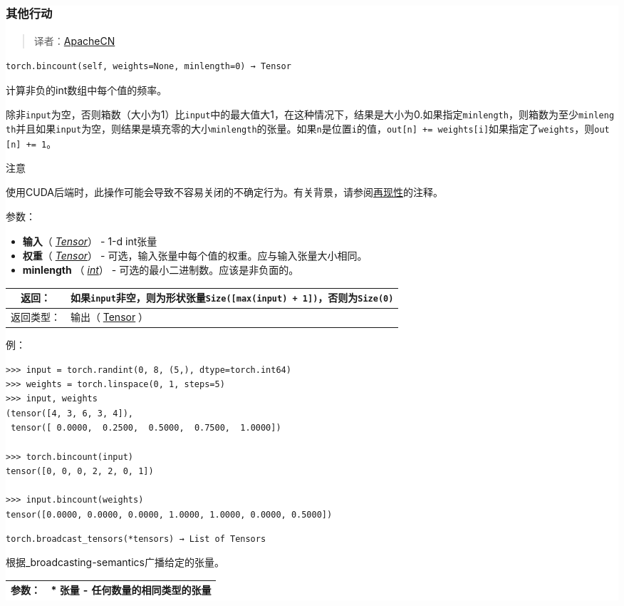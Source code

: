 

### 其他行动

> 译者：[ApacheCN](https://github.com/apachecn)

```
torch.bincount(self, weights=None, minlength=0) → Tensor
```

计算非负的int数组中每个值的频率。

除非`input`为空，否则箱数（大小为1）比`input`中的最大值大1，在这种情况下，结果是大小为0.如果指定`minlength`，则箱数为至少`minlength`并且如果`input`为空，则结果是填充零的大小`minlength`的张量。如果`n`是位置`i`的值，`out[n] += weights[i]`如果指定了`weights`，则`out[n] += 1`。

注意

使用CUDA后端时，此操作可能会导致不容易关闭的不确定行为。有关背景，请参阅[再现性](/apachecn/pytorch-doc-zh/blob/master/docs/1.0/notes/randomness.html)的注释。

参数：

*   **输入**（ [_Tensor_](/apachecn/pytorch-doc-zh/blob/master/docs/1.0/tensors.html#torch.Tensor "torch.Tensor")） - 1-d int张量
*   **权重**（ [_Tensor_](/apachecn/pytorch-doc-zh/blob/master/docs/1.0/tensors.html#torch.Tensor "torch.Tensor")） - 可选，输入张量中每个值的权重。应与输入张量大小相同。
*   **minlength** （ [_int_](https://docs.python.org/3/library/functions.html#int "(in Python v3.7)")） - 可选的最小二进制数。应该是非负面的。

| 返回： | 如果`input`非空，则为形状张量`Size([max(input) + 1])`，否则为`Size(0)` |
| --- | --- |
| 返回类型： | 输出（ [Tensor](/apachecn/pytorch-doc-zh/blob/master/docs/1.0/tensors.html#torch.Tensor "torch.Tensor") ） |

例：

```
>>> input = torch.randint(0, 8, (5,), dtype=torch.int64)
>>> weights = torch.linspace(0, 1, steps=5)
>>> input, weights
(tensor([4, 3, 6, 3, 4]),
 tensor([ 0.0000,  0.2500,  0.5000,  0.7500,  1.0000])

>>> torch.bincount(input)
tensor([0, 0, 0, 2, 2, 0, 1])

>>> input.bincount(weights)
tensor([0.0000, 0.0000, 0.0000, 1.0000, 1.0000, 0.0000, 0.5000])

```

```
torch.broadcast_tensors(*tensors) → List of Tensors
```

根据_broadcasting-semantics广播给定的张量。

| 参数： | * **张量** - 任何数量的相同类型的张量 |
| --- | --- |
